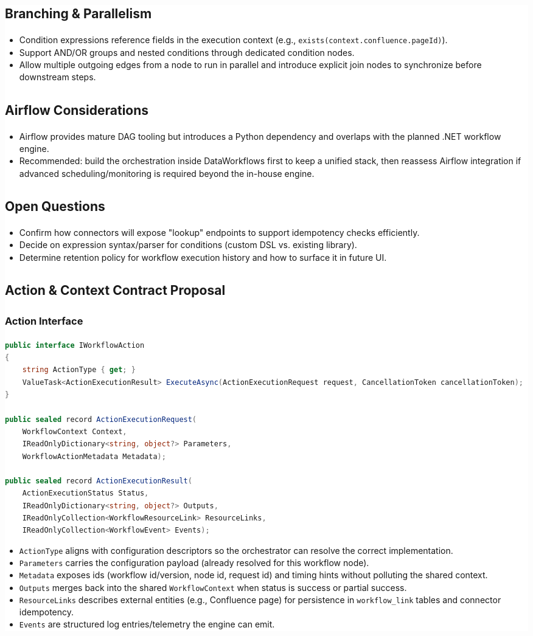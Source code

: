 ## Branching & Parallelism
- Condition expressions reference fields in the execution context (e.g., `exists(context.confluence.pageId)`).
- Support AND/OR groups and nested conditions through dedicated condition nodes.
- Allow multiple outgoing edges from a node to run in parallel and introduce explicit join nodes to synchronize before downstream steps.

## Airflow Considerations
- Airflow provides mature DAG tooling but introduces a Python dependency and overlaps with the planned .NET workflow engine.
- Recommended: build the orchestration inside DataWorkflows first to keep a unified stack, then reassess Airflow integration if advanced scheduling/monitoring is required beyond the in-house engine.

## Open Questions
- Confirm how connectors will expose "lookup" endpoints to support idempotency checks efficiently.
- Decide on expression syntax/parser for conditions (custom DSL vs. existing library).
- Determine retention policy for workflow execution history and how to surface it in future UI.

## Action & Context Contract Proposal

### Action Interface
```csharp
public interface IWorkflowAction
{
    string ActionType { get; }
    ValueTask<ActionExecutionResult> ExecuteAsync(ActionExecutionRequest request, CancellationToken cancellationToken);
}

public sealed record ActionExecutionRequest(
    WorkflowContext Context,
    IReadOnlyDictionary<string, object?> Parameters,
    WorkflowActionMetadata Metadata);

public sealed record ActionExecutionResult(
    ActionExecutionStatus Status,
    IReadOnlyDictionary<string, object?> Outputs,
    IReadOnlyCollection<WorkflowResourceLink> ResourceLinks,
    IReadOnlyCollection<WorkflowEvent> Events);
```

- `ActionType` aligns with configuration descriptors so the orchestrator can resolve the correct implementation.
- `Parameters` carries the configuration payload (already resolved for this workflow node).
- `Metadata` exposes ids (workflow id/version, node id, request id) and timing hints without polluting the shared context.
- `Outputs` merges back into the shared `WorkflowContext` when status is success or partial success.
- `ResourceLinks` describes external entities (e.g., Confluence page) for persistence in `workflow_link` tables and connector idempotency.
- `Events` are structured log entries/telemetry the engine can emit.
